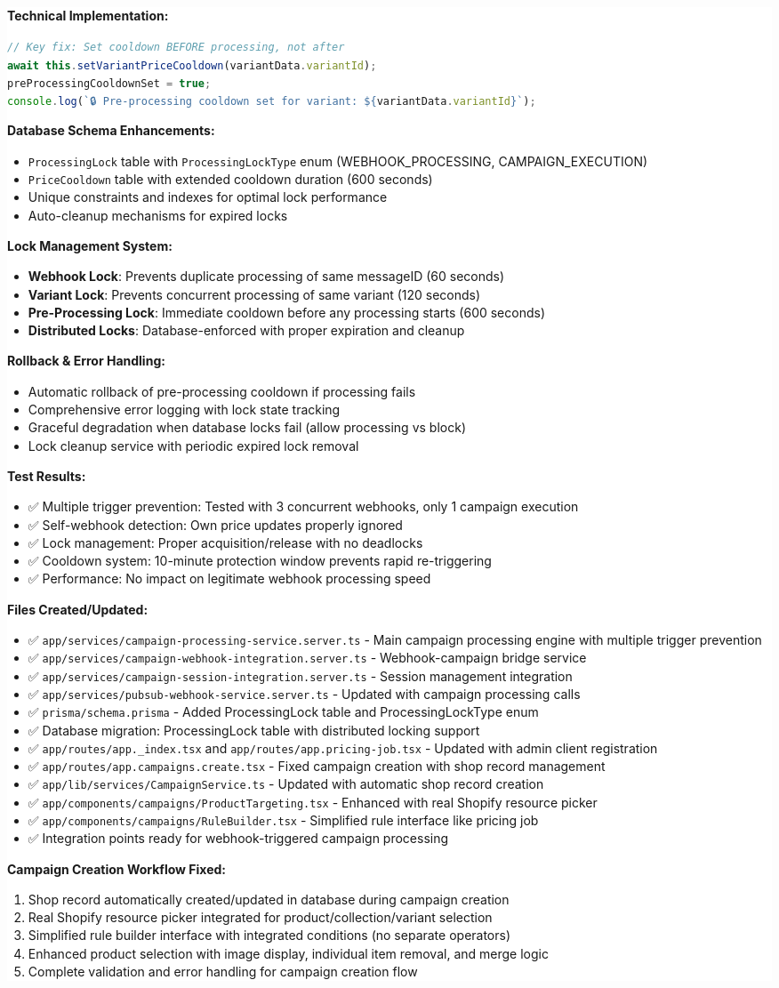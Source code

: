 **Technical Implementation:**
```typescript
// Key fix: Set cooldown BEFORE processing, not after
await this.setVariantPriceCooldown(variantData.variantId);
preProcessingCooldownSet = true;
console.log(`🔒 Pre-processing cooldown set for variant: ${variantData.variantId}`);
```

**Database Schema Enhancements:**
- `ProcessingLock` table with `ProcessingLockType` enum (WEBHOOK_PROCESSING, CAMPAIGN_EXECUTION)
- `PriceCooldown` table with extended cooldown duration (600 seconds)
- Unique constraints and indexes for optimal lock performance
- Auto-cleanup mechanisms for expired locks

**Lock Management System:**
- **Webhook Lock**: Prevents duplicate processing of same messageID (60 seconds)
- **Variant Lock**: Prevents concurrent processing of same variant (120 seconds)  
- **Pre-Processing Lock**: Immediate cooldown before any processing starts (600 seconds)
- **Distributed Locks**: Database-enforced with proper expiration and cleanup

**Rollback & Error Handling:**
- Automatic rollback of pre-processing cooldown if processing fails
- Comprehensive error logging with lock state tracking
- Graceful degradation when database locks fail (allow processing vs block)
- Lock cleanup service with periodic expired lock removal

**Test Results:**
- ✅ Multiple trigger prevention: Tested with 3 concurrent webhooks, only 1 campaign execution
- ✅ Self-webhook detection: Own price updates properly ignored  
- ✅ Lock management: Proper acquisition/release with no deadlocks
- ✅ Cooldown system: 10-minute protection window prevents rapid re-triggering
- ✅ Performance: No impact on legitimate webhook processing speed

**Files Created/Updated:**
- ✅ `app/services/campaign-processing-service.server.ts` - Main campaign processing engine with multiple trigger prevention
- ✅ `app/services/campaign-webhook-integration.server.ts` - Webhook-campaign bridge service
- ✅ `app/services/campaign-session-integration.server.ts` - Session management integration
- ✅ `app/services/pubsub-webhook-service.server.ts` - Updated with campaign processing calls
- ✅ `prisma/schema.prisma` - Added ProcessingLock table and ProcessingLockType enum
- ✅ Database migration: ProcessingLock table with distributed locking support
- ✅ `app/routes/app._index.tsx` and `app/routes/app.pricing-job.tsx` - Updated with admin client registration
- ✅ `app/routes/app.campaigns.create.tsx` - Fixed campaign creation with shop record management
- ✅ `app/lib/services/CampaignService.ts` - Updated with automatic shop record creation
- ✅ `app/components/campaigns/ProductTargeting.tsx` - Enhanced with real Shopify resource picker
- ✅ `app/components/campaigns/RuleBuilder.tsx` - Simplified rule interface like pricing job
- ✅ Integration points ready for webhook-triggered campaign processing

**Campaign Creation Workflow Fixed:**
1. Shop record automatically created/updated in database during campaign creation
2. Real Shopify resource picker integrated for product/collection/variant selection  
3. Simplified rule builder interface with integrated conditions (no separate operators)
4. Enhanced product selection with image display, individual item removal, and merge logic
5. Complete validation and error handling for campaign creation flow
